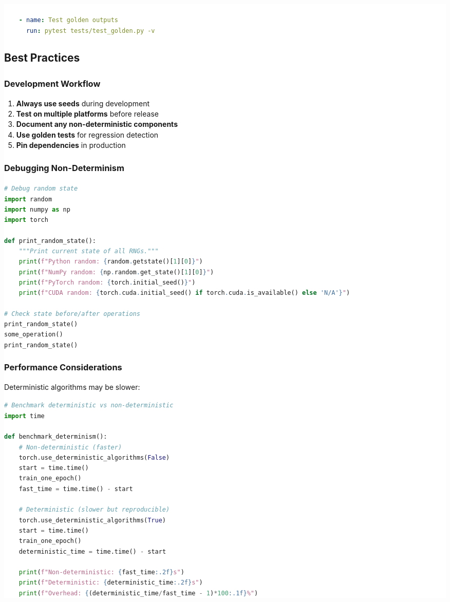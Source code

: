 ```yaml
    
    - name: Test golden outputs
      run: pytest tests/test_golden.py -v
```

## Best Practices

### Development Workflow

1. **Always use seeds** during development
2. **Test on multiple platforms** before release
3. **Document any non-deterministic components**
4. **Use golden tests** for regression detection
5. **Pin dependencies** in production

### Debugging Non-Determinism

```python
# Debug random state
import random
import numpy as np
import torch

def print_random_state():
    """Print current state of all RNGs."""
    print(f"Python random: {random.getstate()[1][0]}")
    print(f"NumPy random: {np.random.get_state()[1][0]}")
    print(f"PyTorch random: {torch.initial_seed()}")
    print(f"CUDA random: {torch.cuda.initial_seed() if torch.cuda.is_available() else 'N/A'}")

# Check state before/after operations
print_random_state()
some_operation()
print_random_state()
```

### Performance Considerations

Deterministic algorithms may be slower:

```python
# Benchmark deterministic vs non-deterministic
import time

def benchmark_determinism():
    # Non-deterministic (faster)
    torch.use_deterministic_algorithms(False)
    start = time.time()
    train_one_epoch()
    fast_time = time.time() - start
    
    # Deterministic (slower but reproducible)
    torch.use_deterministic_algorithms(True)
    start = time.time()
    train_one_epoch()
    deterministic_time = time.time() - start
    
    print(f"Non-deterministic: {fast_time:.2f}s")
    print(f"Deterministic: {deterministic_time:.2f}s")
    print(f"Overhead: {(deterministic_time/fast_time - 1)*100:.1f}%")
```
